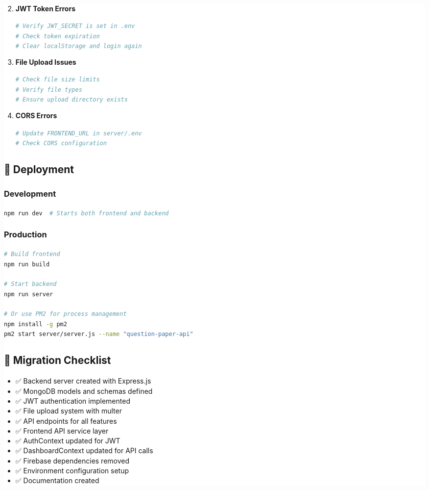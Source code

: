 2. **JWT Token Errors**
   ```bash
   # Verify JWT_SECRET is set in .env
   # Check token expiration
   # Clear localStorage and login again
   ```

3. **File Upload Issues**
   ```bash
   # Check file size limits
   # Verify file types
   # Ensure upload directory exists
   ```

4. **CORS Errors**
   ```bash
   # Update FRONTEND_URL in server/.env
   # Check CORS configuration
   ```

## 🚀 Deployment

### Development
```bash
npm run dev  # Starts both frontend and backend
```

### Production
```bash
# Build frontend
npm run build

# Start backend
npm run server

# Or use PM2 for process management
npm install -g pm2
pm2 start server/server.js --name "question-paper-api"
```

## 📝 Migration Checklist

- ✅ Backend server created with Express.js
- ✅ MongoDB models and schemas defined
- ✅ JWT authentication implemented
- ✅ File upload system with multer
- ✅ API endpoints for all features
- ✅ Frontend API service layer
- ✅ AuthContext updated for JWT
- ✅ DashboardContext updated for API calls
- ✅ Firebase dependencies removed
- ✅ Environment configuration setup
- ✅ Documentation created
